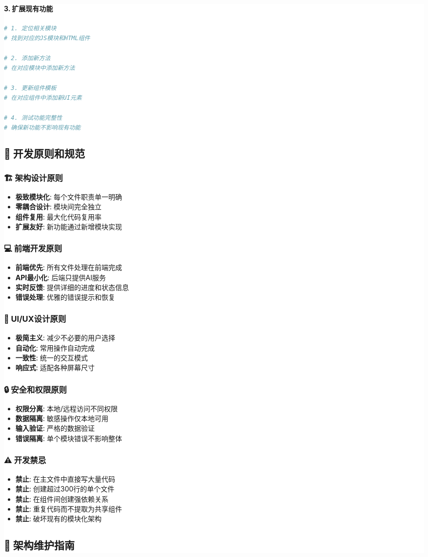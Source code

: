 #### 3. 扩展现有功能
```bash
# 1. 定位相关模块
# 找到对应的JS模块和HTML组件

# 2. 添加新方法
# 在对应模块中添加新方法

# 3. 更新组件模板
# 在对应组件中添加新UI元素

# 4. 测试功能完整性
# 确保新功能不影响现有功能
```

## 🔧 开发原则和规范

### 🏗️ 架构设计原则
- **极致模块化**: 每个文件职责单一明确
- **零耦合设计**: 模块间完全独立
- **组件复用**: 最大化代码复用率
- **扩展友好**: 新功能通过新增模块实现

### 💻 前端开发原则
- **前端优先**: 所有文件处理在前端完成
- **API最小化**: 后端只提供AI服务
- **实时反馈**: 提供详细的进度和状态信息
- **错误处理**: 优雅的错误提示和恢复

### 🎨 UI/UX设计原则
- **极简主义**: 减少不必要的用户选择
- **自动化**: 常用操作自动完成
- **一致性**: 统一的交互模式
- **响应式**: 适配各种屏幕尺寸

### 🔒 安全和权限原则
- **权限分离**: 本地/远程访问不同权限
- **数据隔离**: 敏感操作仅本地可用
- **输入验证**: 严格的数据验证
- **错误隔离**: 单个模块错误不影响整体

### ⚠️ 开发禁忌
- **禁止**: 在主文件中直接写大量代码
- **禁止**: 创建超过300行的单个文件
- **禁止**: 在组件间创建强依赖关系
- **禁止**: 重复代码而不提取为共享组件
- **禁止**: 破坏现有的模块化架构

## 🎯 架构维护指南
